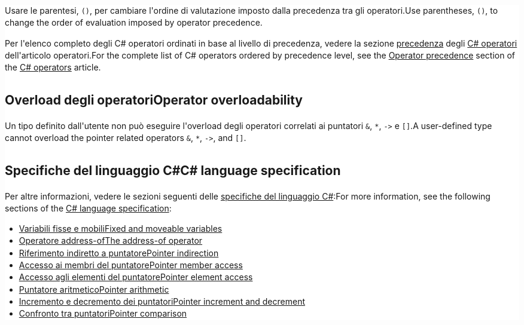 <span data-ttu-id="42b5a-182">Usare le parentesi, `()`, per cambiare l'ordine di valutazione imposto dalla precedenza tra gli operatori.</span><span class="sxs-lookup"><span data-stu-id="42b5a-182">Use parentheses, `()`, to change the order of evaluation imposed by operator precedence.</span></span>

<span data-ttu-id="42b5a-183">Per l'elenco completo degli C# operatori ordinati in base al livello di precedenza, vedere la sezione [precedenza](index.md#operator-precedence) degli [ C# operatori](index.md) dell'articolo operatori.</span><span class="sxs-lookup"><span data-stu-id="42b5a-183">For the complete list of C# operators ordered by precedence level, see the [Operator precedence](index.md#operator-precedence) section of the [C# operators](index.md) article.</span></span>

## <a name="operator-overloadability"></a><span data-ttu-id="42b5a-184">Overload degli operatori</span><span class="sxs-lookup"><span data-stu-id="42b5a-184">Operator overloadability</span></span>

<span data-ttu-id="42b5a-185">Un tipo definito dall'utente non può eseguire l'overload degli operatori correlati ai puntatori `&`, `*`, `->` e `[]`.</span><span class="sxs-lookup"><span data-stu-id="42b5a-185">A user-defined type cannot overload the pointer related operators `&`, `*`, `->`, and `[]`.</span></span>

## <a name="c-language-specification"></a><span data-ttu-id="42b5a-186">Specifiche del linguaggio C#</span><span class="sxs-lookup"><span data-stu-id="42b5a-186">C# language specification</span></span>

<span data-ttu-id="42b5a-187">Per altre informazioni, vedere le sezioni seguenti delle [specifiche del linguaggio C#](~/_csharplang/spec/introduction.md):</span><span class="sxs-lookup"><span data-stu-id="42b5a-187">For more information, see the following sections of the [C# language specification](~/_csharplang/spec/introduction.md):</span></span>

- [<span data-ttu-id="42b5a-188">Variabili fisse e mobili</span><span class="sxs-lookup"><span data-stu-id="42b5a-188">Fixed and moveable variables</span></span>](~/_csharplang/spec/unsafe-code.md#fixed-and-moveable-variables)
- [<span data-ttu-id="42b5a-189">Operatore address-of</span><span class="sxs-lookup"><span data-stu-id="42b5a-189">The address-of operator</span></span>](~/_csharplang/spec/unsafe-code.md#the-address-of-operator)
- [<span data-ttu-id="42b5a-190">Riferimento indiretto a puntatore</span><span class="sxs-lookup"><span data-stu-id="42b5a-190">Pointer indirection</span></span>](~/_csharplang/spec/unsafe-code.md#pointer-indirection)
- [<span data-ttu-id="42b5a-191">Accesso ai membri del puntatore</span><span class="sxs-lookup"><span data-stu-id="42b5a-191">Pointer member access</span></span>](~/_csharplang/spec/unsafe-code.md#pointer-member-access)
- [<span data-ttu-id="42b5a-192">Accesso agli elementi del puntatore</span><span class="sxs-lookup"><span data-stu-id="42b5a-192">Pointer element access</span></span>](~/_csharplang/spec/unsafe-code.md#pointer-element-access)
- [<span data-ttu-id="42b5a-193">Puntatore aritmetico</span><span class="sxs-lookup"><span data-stu-id="42b5a-193">Pointer arithmetic</span></span>](~/_csharplang/spec/unsafe-code.md#pointer-arithmetic)
- [<span data-ttu-id="42b5a-194">Incremento e decremento dei puntatori</span><span class="sxs-lookup"><span data-stu-id="42b5a-194">Pointer increment and decrement</span></span>](~/_csharplang/spec/unsafe-code.md#pointer-increment-and-decrement)
- [<span data-ttu-id="42b5a-195">Confronto tra puntatori</span><span class="sxs-lookup"><span data-stu-id="42b5a-195">Pointer comparison</span></span>](~/_csharplang/spec/unsafe-code.md#pointer-comparison)

